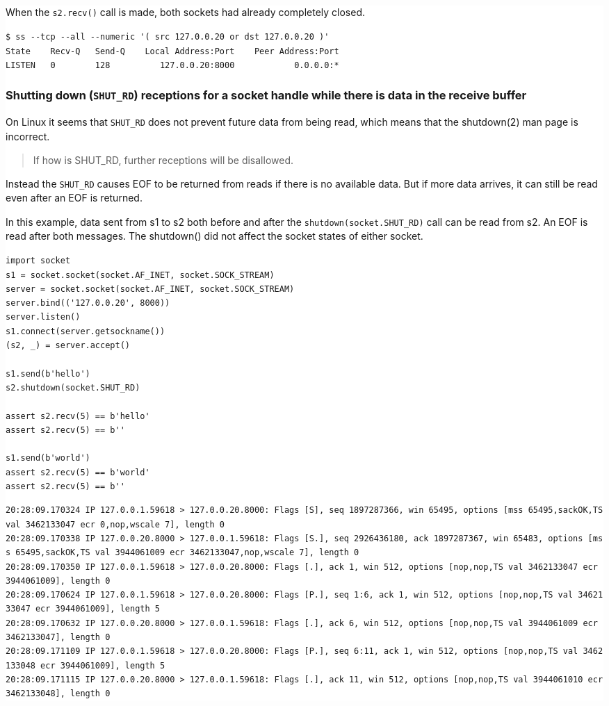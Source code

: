 When the `s2.recv()` call is made, both sockets had already completely closed.

```text
$ ss --tcp --all --numeric '( src 127.0.0.20 or dst 127.0.0.20 )'
State    Recv-Q   Send-Q    Local Address:Port    Peer Address:Port
LISTEN   0        128          127.0.0.20:8000            0.0.0.0:*
```

### Shutting down (`SHUT_RD`) receptions for a socket handle while there is data in the receive buffer

On Linux it seems that `SHUT_RD` does not prevent future data from being read,
which means that the shutdown(2) man page is incorrect.

> If how is SHUT\_RD, further receptions will be disallowed.

Instead the `SHUT_RD` causes EOF to be returned from reads if there is no
available data. But if more data arrives, it can still be read even after an
EOF is returned.

In this example, data sent from s1 to s2 both before and after the
`shutdown(socket.SHUT_RD)` call can be read from s2. An EOF is read after both
messages. The shutdown() did not affect the socket states of either socket.

```python3
import socket
s1 = socket.socket(socket.AF_INET, socket.SOCK_STREAM)
server = socket.socket(socket.AF_INET, socket.SOCK_STREAM)
server.bind(('127.0.0.20', 8000))
server.listen()
s1.connect(server.getsockname())
(s2, _) = server.accept()

s1.send(b'hello')
s2.shutdown(socket.SHUT_RD)

assert s2.recv(5) == b'hello'
assert s2.recv(5) == b''

s1.send(b'world')
assert s2.recv(5) == b'world'
assert s2.recv(5) == b''
```

```text
20:28:09.170324 IP 127.0.0.1.59618 > 127.0.0.20.8000: Flags [S], seq 1897287366, win 65495, options [mss 65495,sackOK,TS val 3462133047 ecr 0,nop,wscale 7], length 0
20:28:09.170338 IP 127.0.0.20.8000 > 127.0.0.1.59618: Flags [S.], seq 2926436180, ack 1897287367, win 65483, options [mss 65495,sackOK,TS val 3944061009 ecr 3462133047,nop,wscale 7], length 0
20:28:09.170350 IP 127.0.0.1.59618 > 127.0.0.20.8000: Flags [.], ack 1, win 512, options [nop,nop,TS val 3462133047 ecr 3944061009], length 0
20:28:09.170624 IP 127.0.0.1.59618 > 127.0.0.20.8000: Flags [P.], seq 1:6, ack 1, win 512, options [nop,nop,TS val 3462133047 ecr 3944061009], length 5
20:28:09.170632 IP 127.0.0.20.8000 > 127.0.0.1.59618: Flags [.], ack 6, win 512, options [nop,nop,TS val 3944061009 ecr 3462133047], length 0
20:28:09.171109 IP 127.0.0.1.59618 > 127.0.0.20.8000: Flags [P.], seq 6:11, ack 1, win 512, options [nop,nop,TS val 3462133048 ecr 3944061009], length 5
20:28:09.171115 IP 127.0.0.20.8000 > 127.0.0.1.59618: Flags [.], ack 11, win 512, options [nop,nop,TS val 3944061010 ecr 3462133048], length 0
```


[tcp-disconnect]: https://github.com/torvalds/linux/blob/0bb80ecc33a8fb5a682236443c1e740d5c917d1d/net/ipv4/tcp.c#L2967-L2982